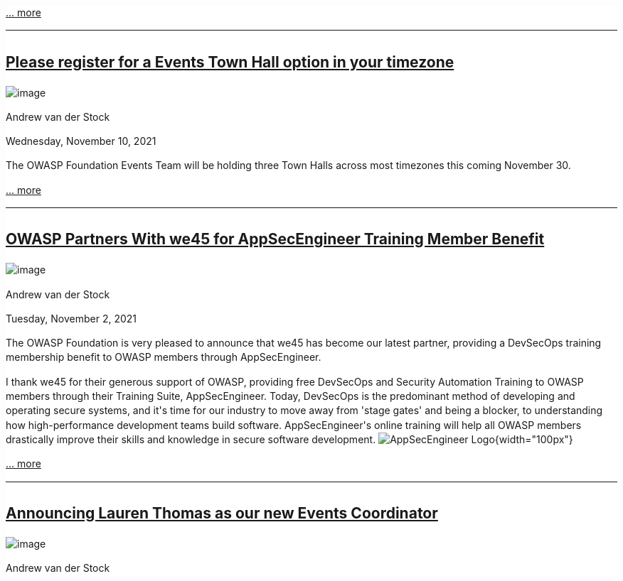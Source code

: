 [\... more](../blog/2021/12/01/PurpleTeam-Tls.html)

------------------------------------------------------------------------

## [Please register for a Events Town Hall option in your timezone](../events/2021/11/10/event-town-halls.html)

![image](../assets/images/people/staff_andrew.jpg)

Andrew van der Stock

Wednesday, November 10, 2021

The OWASP Foundation Events Team will be holding three Town Halls across
most timezones this coming November 30.

[\... more](../events/2021/11/10/event-town-halls.html)

------------------------------------------------------------------------

## [OWASP Partners With we45 for AppSecEngineer Training Member Benefit](https://owasp.glueup.com/)

![image](../assets/images/people/staff_andrew.jpg)

Andrew van der Stock

Tuesday, November 2, 2021

The OWASP Foundation is very pleased to announce that we45 has become
our latest partner, providing a DevSecOps training membership benefit to
OWASP members through AppSecEngineer.

I thank we45 for their generous support of OWASP, providing free
DevSecOps and Security Automation Training to OWASP members through
their Training Suite, AppSecEngineer. Today, DevSecOps is the
predominant method of developing and operating secure systems, and it's
time for our industry to move away from 'stage gates' and being a
blocker, to understanding how high-performance development teams build
software. AppSecEngineer's online training will help all OWASP members
drastically improve their skills and knowledge in secure software
development. ![AppSecEngineer
Logo](../assets/images/content/appsec_engineer.png){width="100px"}

[\... more](https://owasp.glueup.com/)

------------------------------------------------------------------------

## [Announcing Lauren Thomas as our new Events Coordinator](../events/2021/10/12/events-coordinator-lauren-thomas.html)

![image](../assets/images/people/staff_lauren.jpg)

Andrew van der Stock
